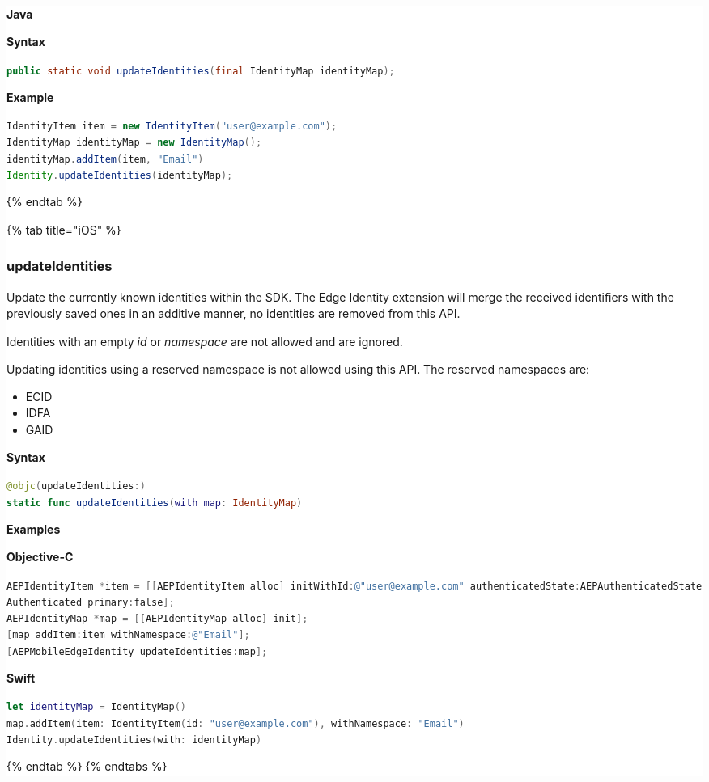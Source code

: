 
**Java**

**Syntax**

```java
public static void updateIdentities(final IdentityMap identityMap);
```

**Example**

```java
IdentityItem item = new IdentityItem("user@example.com");
IdentityMap identityMap = new IdentityMap();
identityMap.addItem(item, "Email")
Identity.updateIdentities(identityMap);
```
{% endtab %}

{% tab title="iOS" %}
### updateIdentities

Update the currently known identities within the SDK. The Edge Identity extension will merge the received identifiers with the previously saved ones in an additive manner, no identities are removed from this API.

Identities with an empty _id_ or _namespace_ are not allowed and are ignored.

Updating identities using a reserved namespace is not allowed using this API. The reserved namespaces are:

- ECID
- IDFA
- GAID

**Syntax**

```swift
@objc(updateIdentities:)
static func updateIdentities(with map: IdentityMap)
```

**Examples**

**Objective-C**

```objectivec
AEPIdentityItem *item = [[AEPIdentityItem alloc] initWithId:@"user@example.com" authenticatedState:AEPAuthenticatedStateAuthenticated primary:false];
AEPIdentityMap *map = [[AEPIdentityMap alloc] init];
[map addItem:item withNamespace:@"Email"];
[AEPMobileEdgeIdentity updateIdentities:map];
```

**Swift**

```swift
let identityMap = IdentityMap()
map.addItem(item: IdentityItem(id: "user@example.com"), withNamespace: "Email")
Identity.updateIdentities(with: identityMap)
```
{% endtab %}
{% endtabs %}
